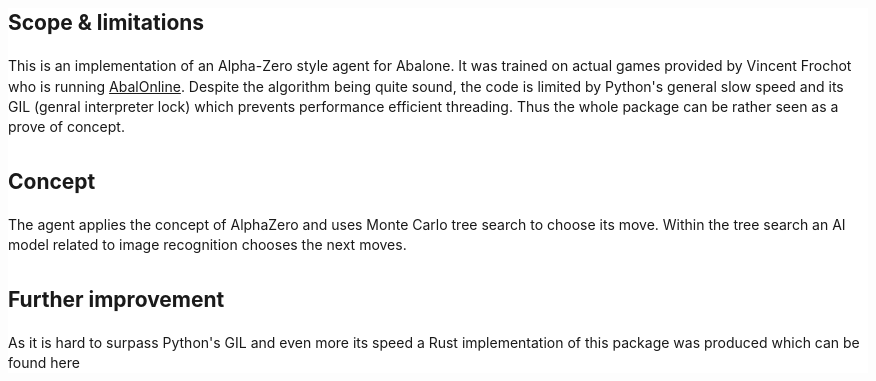 ## Scope & limitations

This is an implementation of an Alpha-Zero style agent for Abalone. It was trained on actual games provided by Vincent Frochot who is running [AbalOnline](https://abal.online/). Despite the algorithm being quite sound, the code is limited by Python's general slow speed and its GIL (genral interpreter lock) which prevents performance efficient threading. Thus the whole package can be rather seen as a prove of concept.

## Concept

The agent applies the concept of AlphaZero and uses Monte Carlo tree search to choose its move. Within the tree search an AI model
related to image recognition chooses the next moves.

## Further improvement

As it is hard to surpass Python's GIL and even more its speed a Rust implementation of this package was produced which can be found here
